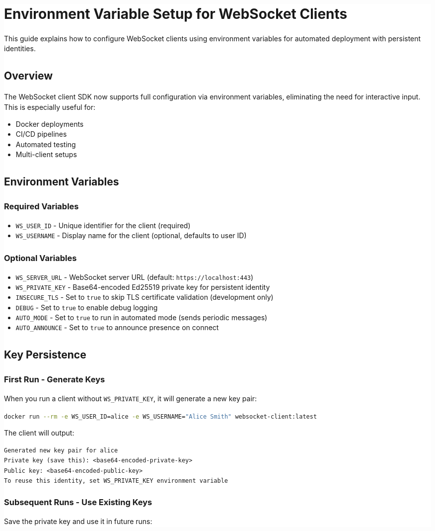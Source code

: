 # Environment Variable Setup for WebSocket Clients

This guide explains how to configure WebSocket clients using environment variables for automated deployment with persistent identities.

## Overview

The WebSocket client SDK now supports full configuration via environment variables, eliminating the need for interactive input. This is especially useful for:
- Docker deployments
- CI/CD pipelines
- Automated testing
- Multi-client setups

## Environment Variables

### Required Variables

- `WS_USER_ID` - Unique identifier for the client (required)
- `WS_USERNAME` - Display name for the client (optional, defaults to user ID)

### Optional Variables

- `WS_SERVER_URL` - WebSocket server URL (default: `https://localhost:443`)
- `WS_PRIVATE_KEY` - Base64-encoded Ed25519 private key for persistent identity
- `INSECURE_TLS` - Set to `true` to skip TLS certificate validation (development only)
- `DEBUG` - Set to `true` to enable debug logging
- `AUTO_MODE` - Set to `true` to run in automated mode (sends periodic messages)
- `AUTO_ANNOUNCE` - Set to `true` to announce presence on connect

## Key Persistence

### First Run - Generate Keys

When you run a client without `WS_PRIVATE_KEY`, it will generate a new key pair:

```bash
docker run --rm -e WS_USER_ID=alice -e WS_USERNAME="Alice Smith" websocket-client:latest
```

The client will output:
```
Generated new key pair for alice
Private key (save this): <base64-encoded-private-key>
Public key: <base64-encoded-public-key>
To reuse this identity, set WS_PRIVATE_KEY environment variable
```

### Subsequent Runs - Use Existing Keys

Save the private key and use it in future runs:
